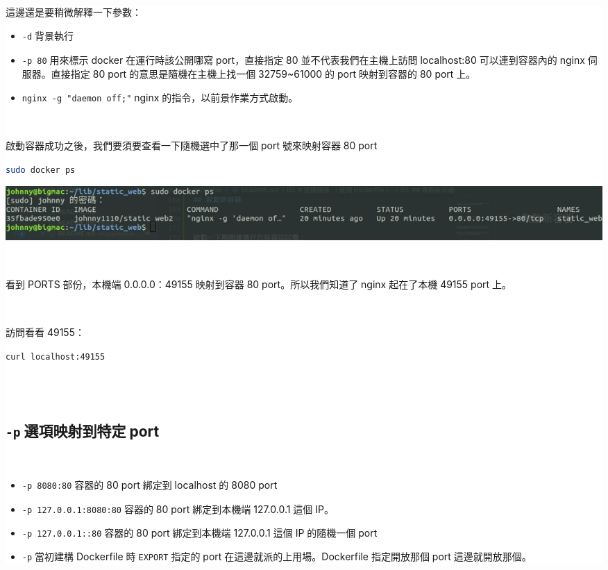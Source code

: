 這邊還是要稍微解釋一下參數：

* `-d` 背景執行

* `-p 80` 用來標示 docker 在運行時該公開哪寫 port，直接指定 80 並不代表我們在主機上訪問 localhost:80 可以連到容器內的 nginx 伺服器。直接指定 80 port 的意思是隨機在主機上找一個 32759~61000 的 port 映射到容器的 80 port 上。

* `nginx -g "daemon off;"` nginx 的指令，以前景作業方式啟動。

<br>

啟動容器成功之後，我們要須要查看一下隨機選中了那一個 port 號來映射容器 80 port

```bash
sudo docker ps 
```

![5](imgs/5.png)

<br>

看到 PORTS 部份，本機端 0.0.0.0：49155 映射到容器 80 port。所以我們知道了 nginx 起在了本機 49155 port 上。

<br>

訪問看看 49155：


```bash
curl localhost:49155
```

<br>
<br>

## `-p` 選項映射到特定 port

<br>

* `-p 8080:80`  容器的 80 port 綁定到 localhost 的 8080 port

* `-p 127.0.0.1:8080:80` 容器的 80 port 綁定到本機端 127.0.0.1 這個 IP。

* `-p 127.0.0.1::80` 容器的 80 port 綁定到本機端 127.0.0.1 這個 IP 的隨機一個 port

* `-p` 當初建構 Dockerfile 時 `EXPORT` 指定的 port 在這邊就派的上用場。Dockerfile 指定開放那個 port 這邊就開放那個。

